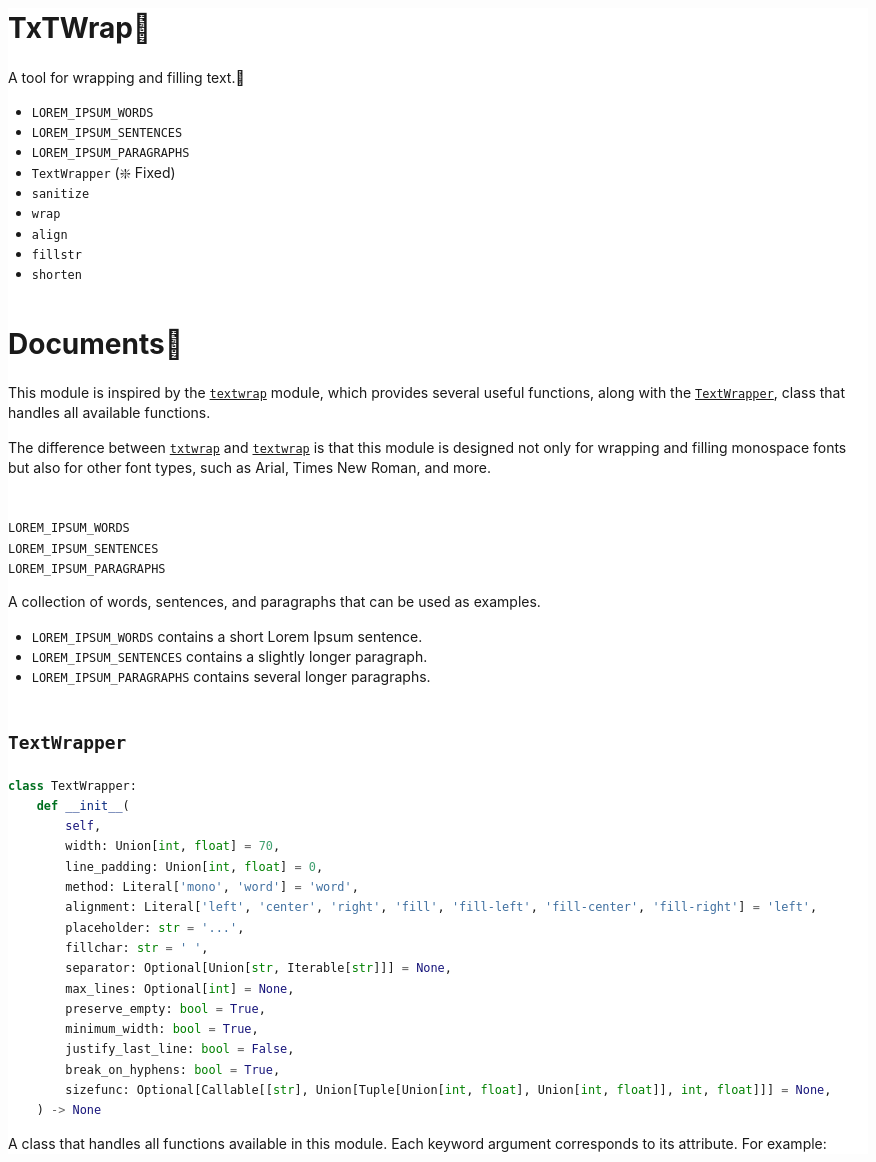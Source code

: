 # TxTWrap🔡
A tool for wrapping and filling text.🔨

- `LOREM_IPSUM_WORDS`
- `LOREM_IPSUM_SENTENCES`
- `LOREM_IPSUM_PARAGRAPHS`
- `TextWrapper` (❇️ Fixed)
- `sanitize`
- `wrap`
- `align`
- `fillstr`
- `shorten`

# Documents📄
This module is inspired by the [`textwrap`](https://docs.python.org/3/library/textwrap.html) module, which provides
several useful functions, along with the [`TextWrapper`](#textwrapper), class that handles all available functions.

The difference between [`txtwrap`](https://pypi.org/project/txtwrap) and
[`textwrap`](https://docs.python.org/3/library/textwrap.html) is that this module is designed not only for wrapping and
filling monospace fonts but also for other font types, such as Arial, Times New Roman, and more.

<h1></h1>

```py
LOREM_IPSUM_WORDS
LOREM_IPSUM_SENTENCES
LOREM_IPSUM_PARAGRAPHS
```
A collection of words, sentences, and paragraphs that can be used as examples.
- `LOREM_IPSUM_WORDS` contains a short Lorem Ipsum sentence.
- `LOREM_IPSUM_SENTENCES` contains a slightly longer paragraph.
- `LOREM_IPSUM_PARAGRAPHS` contains several longer paragraphs.

<h1></h1>

## `TextWrapper`
```py
class TextWrapper:
    def __init__(
        self,
        width: Union[int, float] = 70,
        line_padding: Union[int, float] = 0,
        method: Literal['mono', 'word'] = 'word',
        alignment: Literal['left', 'center', 'right', 'fill', 'fill-left', 'fill-center', 'fill-right'] = 'left',
        placeholder: str = '...',
        fillchar: str = ' ',
        separator: Optional[Union[str, Iterable[str]]] = None,
        max_lines: Optional[int] = None,
        preserve_empty: bool = True,
        minimum_width: bool = True,
        justify_last_line: bool = False,
        break_on_hyphens: bool = True,
        sizefunc: Optional[Callable[[str], Union[Tuple[Union[int, float], Union[int, float]], int, float]]] = None,
    ) -> None
```
A class that handles all functions available in this module. Each keyword argument corresponds to its attribute.
For example: